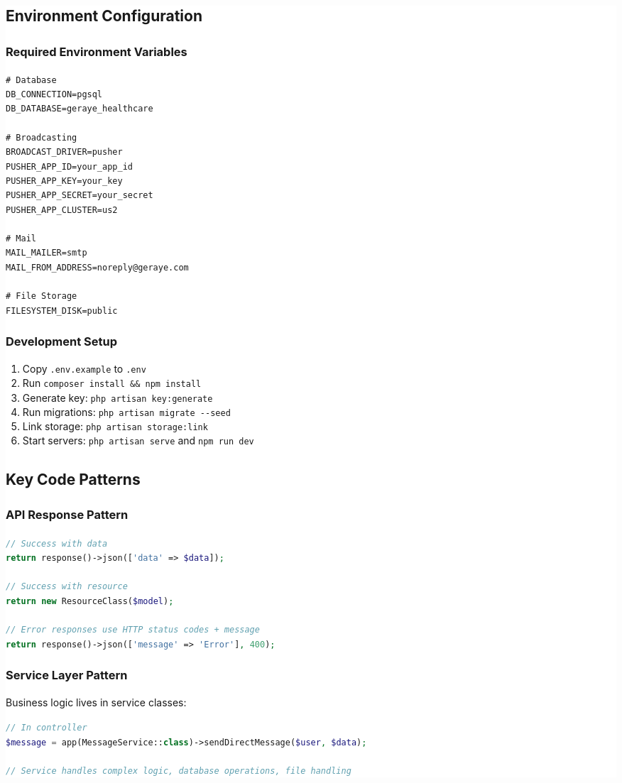 ## Environment Configuration

### Required Environment Variables
```env
# Database
DB_CONNECTION=pgsql
DB_DATABASE=geraye_healthcare

# Broadcasting
BROADCAST_DRIVER=pusher
PUSHER_APP_ID=your_app_id
PUSHER_APP_KEY=your_key
PUSHER_APP_SECRET=your_secret
PUSHER_APP_CLUSTER=us2

# Mail
MAIL_MAILER=smtp
MAIL_FROM_ADDRESS=noreply@geraye.com

# File Storage
FILESYSTEM_DISK=public
```

### Development Setup
1. Copy `.env.example` to `.env`
2. Run `composer install && npm install`
3. Generate key: `php artisan key:generate`
4. Run migrations: `php artisan migrate --seed`
5. Link storage: `php artisan storage:link`
6. Start servers: `php artisan serve` and `npm run dev`

## Key Code Patterns

### API Response Pattern
```php
// Success with data
return response()->json(['data' => $data]);

// Success with resource
return new ResourceClass($model);

// Error responses use HTTP status codes + message
return response()->json(['message' => 'Error'], 400);
```

### Service Layer Pattern
Business logic lives in service classes:
```php
// In controller
$message = app(MessageService::class)->sendDirectMessage($user, $data);

// Service handles complex logic, database operations, file handling
```
